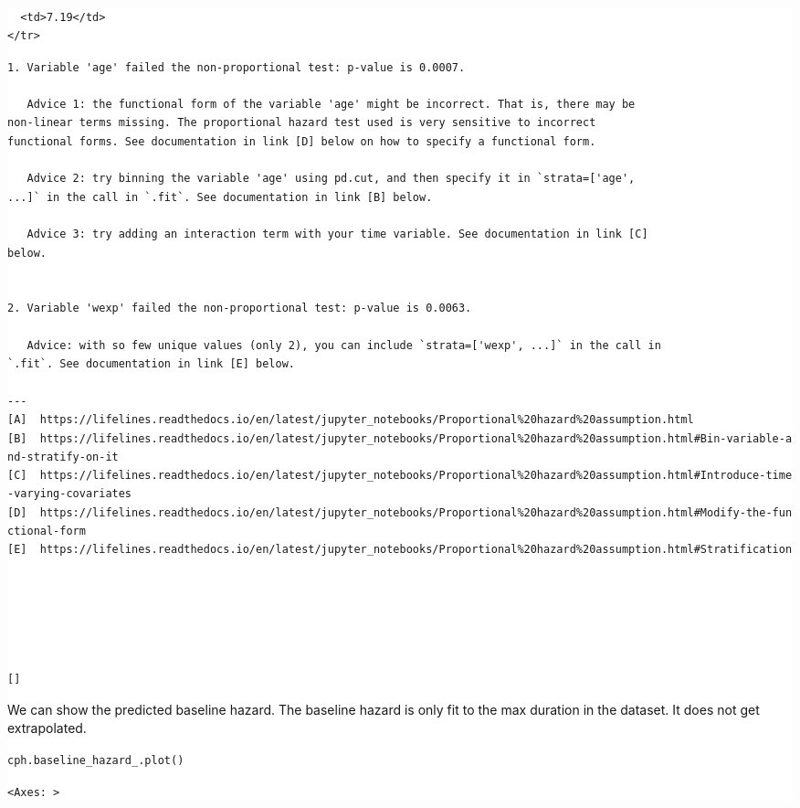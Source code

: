       <td>7.19</td>
    </tr>
  </tbody>
</table>


    
    
    1. Variable 'age' failed the non-proportional test: p-value is 0.0007.
    
       Advice 1: the functional form of the variable 'age' might be incorrect. That is, there may be
    non-linear terms missing. The proportional hazard test used is very sensitive to incorrect
    functional forms. See documentation in link [D] below on how to specify a functional form.
    
       Advice 2: try binning the variable 'age' using pd.cut, and then specify it in `strata=['age',
    ...]` in the call in `.fit`. See documentation in link [B] below.
    
       Advice 3: try adding an interaction term with your time variable. See documentation in link [C]
    below.
    
    
    2. Variable 'wexp' failed the non-proportional test: p-value is 0.0063.
    
       Advice: with so few unique values (only 2), you can include `strata=['wexp', ...]` in the call in
    `.fit`. See documentation in link [E] below.
    
    ---
    [A]  https://lifelines.readthedocs.io/en/latest/jupyter_notebooks/Proportional%20hazard%20assumption.html
    [B]  https://lifelines.readthedocs.io/en/latest/jupyter_notebooks/Proportional%20hazard%20assumption.html#Bin-variable-and-stratify-on-it
    [C]  https://lifelines.readthedocs.io/en/latest/jupyter_notebooks/Proportional%20hazard%20assumption.html#Introduce-time-varying-covariates
    [D]  https://lifelines.readthedocs.io/en/latest/jupyter_notebooks/Proportional%20hazard%20assumption.html#Modify-the-functional-form
    [E]  https://lifelines.readthedocs.io/en/latest/jupyter_notebooks/Proportional%20hazard%20assumption.html#Stratification
    





    []



We can show the predicted baseline hazard.
The baseline hazard is only fit to the max duration in the dataset.
It does not get extrapolated.


```python
cph.baseline_hazard_.plot()
```




    <Axes: >




    